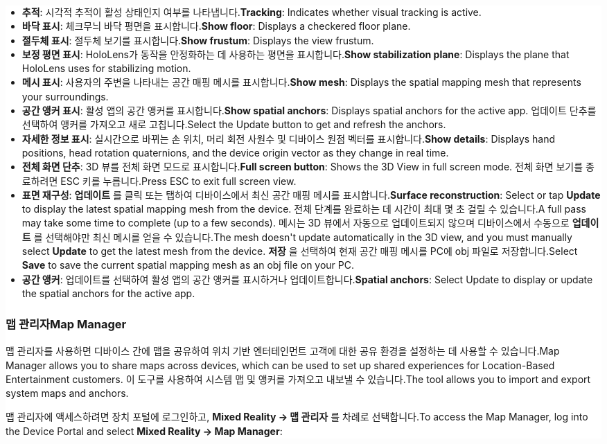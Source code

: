   * <span data-ttu-id="8f67e-270">**추적**: 시각적 추적이 활성 상태인지 여부를 나타냅니다.</span><span class="sxs-lookup"><span data-stu-id="8f67e-270">**Tracking**: Indicates whether visual tracking is active.</span></span>
  * <span data-ttu-id="8f67e-271">**바닥 표시**: 체크무늬 바닥 평면을 표시합니다.</span><span class="sxs-lookup"><span data-stu-id="8f67e-271">**Show floor**: Displays a checkered floor plane.</span></span>
  * <span data-ttu-id="8f67e-272">**절두체 표시**: 절두체 보기를 표시합니다.</span><span class="sxs-lookup"><span data-stu-id="8f67e-272">**Show frustum**: Displays the view frustum.</span></span>
  * <span data-ttu-id="8f67e-273">**보정 평면 표시**: HoloLens가 동작을 안정화하는 데 사용하는 평면을 표시합니다.</span><span class="sxs-lookup"><span data-stu-id="8f67e-273">**Show stabilization plane**: Displays the plane that HoloLens uses for stabilizing motion.</span></span>
  * <span data-ttu-id="8f67e-274">**메시 표시**: 사용자의 주변을 나타내는 공간 매핑 메시를 표시합니다.</span><span class="sxs-lookup"><span data-stu-id="8f67e-274">**Show mesh**: Displays the spatial mapping mesh that represents your surroundings.</span></span>
  * <span data-ttu-id="8f67e-275">**공간 앵커 표시**: 활성 앱의 공간 앵커를 표시합니다.</span><span class="sxs-lookup"><span data-stu-id="8f67e-275">**Show spatial anchors**: Displays spatial anchors for the active app.</span></span> <span data-ttu-id="8f67e-276">업데이트 단추를 선택하여 앵커를 가져오고 새로 고칩니다.</span><span class="sxs-lookup"><span data-stu-id="8f67e-276">Select the Update button to get and refresh the anchors.</span></span>
  * <span data-ttu-id="8f67e-277">**자세한 정보 표시**: 실시간으로 바뀌는 손 위치, 머리 회전 사원수 및 디바이스 원점 벡터를 표시합니다.</span><span class="sxs-lookup"><span data-stu-id="8f67e-277">**Show details**: Displays hand positions, head rotation quaternions, and the device origin vector as they change in real time.</span></span>
  * <span data-ttu-id="8f67e-278">**전체 화면 단추**: 3D 뷰를 전체 화면 모드로 표시합니다.</span><span class="sxs-lookup"><span data-stu-id="8f67e-278">**Full screen button**: Shows the 3D View in full screen mode.</span></span> <span data-ttu-id="8f67e-279">전체 화면 보기를 종료하려면 ESC 키를 누릅니다.</span><span class="sxs-lookup"><span data-stu-id="8f67e-279">Press ESC to exit full screen view.</span></span>
* <span data-ttu-id="8f67e-280">**표면 재구성**: **업데이트** 를 클릭 또는 탭하여 디바이스에서 최신 공간 매핑 메시를 표시합니다.</span><span class="sxs-lookup"><span data-stu-id="8f67e-280">**Surface reconstruction**: Select or tap **Update** to display the latest spatial mapping mesh from the device.</span></span> <span data-ttu-id="8f67e-281">전체 단계를 완료하는 데 시간이 최대 몇 초 걸릴 수 있습니다.</span><span class="sxs-lookup"><span data-stu-id="8f67e-281">A full pass may take some time to complete (up to a few seconds).</span></span> <span data-ttu-id="8f67e-282">메시는 3D 뷰에서 자동으로 업데이트되지 않으며 디바이스에서 수동으로 **업데이트** 를 선택해야만 최신 메시를 얻을 수 있습니다.</span><span class="sxs-lookup"><span data-stu-id="8f67e-282">The mesh doesn't update automatically in the 3D view, and you must manually select **Update** to get the latest mesh from the device.</span></span> <span data-ttu-id="8f67e-283">**저장** 을 선택하여 현재 공간 매핑 메시를 PC에 obj 파일로 저장합니다.</span><span class="sxs-lookup"><span data-stu-id="8f67e-283">Select **Save** to save the current spatial mapping mesh as an obj file on your PC.</span></span>
* <span data-ttu-id="8f67e-284">**공간 앵커**: 업데이트를 선택하여 활성 앱의 공간 앵커를 표시하거나 업데이트합니다.</span><span class="sxs-lookup"><span data-stu-id="8f67e-284">**Spatial anchors**: Select Update to display or update the spatial anchors for the active app.</span></span>

### <a name="map-manager"></a><span data-ttu-id="8f67e-285">맵 관리자</span><span class="sxs-lookup"><span data-stu-id="8f67e-285">Map Manager</span></span>

<span data-ttu-id="8f67e-286">맵 관리자를 사용하면 디바이스 간에 맵을 공유하여 위치 기반 엔터테인먼트 고객에 대한 공유 환경을 설정하는 데 사용할 수 있습니다.</span><span class="sxs-lookup"><span data-stu-id="8f67e-286">Map Manager allows you to share maps across devices, which can be used to set up shared experiences for Location-Based Entertainment customers.</span></span> <span data-ttu-id="8f67e-287">이 도구를 사용하여 시스템 맵 및 앵커를 가져오고 내보낼 수 있습니다.</span><span class="sxs-lookup"><span data-stu-id="8f67e-287">The tool allows you to import and export system maps and anchors.</span></span>  

<span data-ttu-id="8f67e-288">맵 관리자에 액세스하려면 장치 포털에 로그인하고, **Mixed Reality -> 맵 관리자** 를 차례로 선택합니다.</span><span class="sxs-lookup"><span data-stu-id="8f67e-288">To access the Map Manager, log into the Device Portal and select **Mixed Reality -> Map Manager**:</span></span> 

